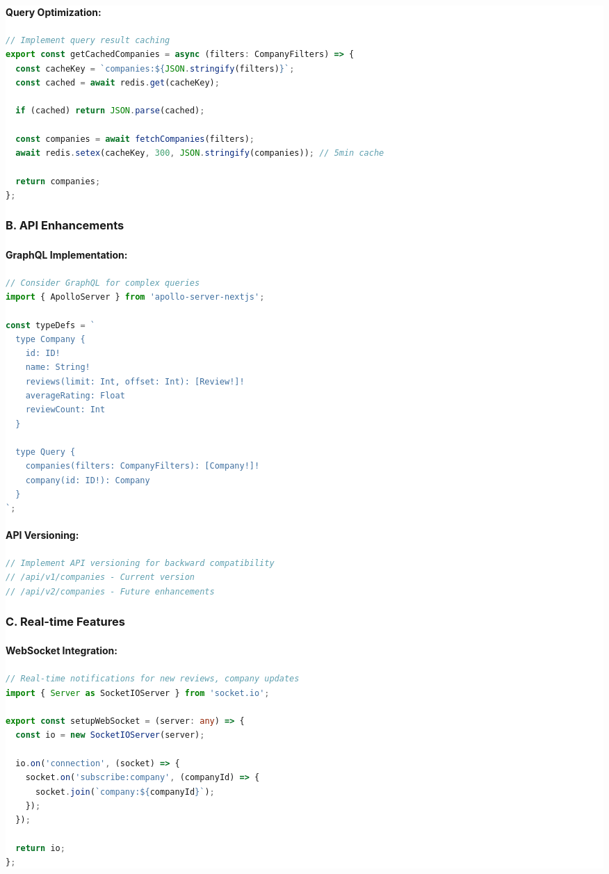 #### **Query Optimization:**
```typescript
// Implement query result caching
export const getCachedCompanies = async (filters: CompanyFilters) => {
  const cacheKey = `companies:${JSON.stringify(filters)}`;
  const cached = await redis.get(cacheKey);
  
  if (cached) return JSON.parse(cached);
  
  const companies = await fetchCompanies(filters);
  await redis.setex(cacheKey, 300, JSON.stringify(companies)); // 5min cache
  
  return companies;
};
```

### **B. API Enhancements**

#### **GraphQL Implementation:**
```typescript
// Consider GraphQL for complex queries
import { ApolloServer } from 'apollo-server-nextjs';

const typeDefs = `
  type Company {
    id: ID!
    name: String!
    reviews(limit: Int, offset: Int): [Review!]!
    averageRating: Float
    reviewCount: Int
  }
  
  type Query {
    companies(filters: CompanyFilters): [Company!]!
    company(id: ID!): Company
  }
`;
```

#### **API Versioning:**
```typescript
// Implement API versioning for backward compatibility
// /api/v1/companies - Current version
// /api/v2/companies - Future enhancements
```

### **C. Real-time Features**

#### **WebSocket Integration:**
```typescript
// Real-time notifications for new reviews, company updates
import { Server as SocketIOServer } from 'socket.io';

export const setupWebSocket = (server: any) => {
  const io = new SocketIOServer(server);
  
  io.on('connection', (socket) => {
    socket.on('subscribe:company', (companyId) => {
      socket.join(`company:${companyId}`);
    });
  });
  
  return io;
};
```